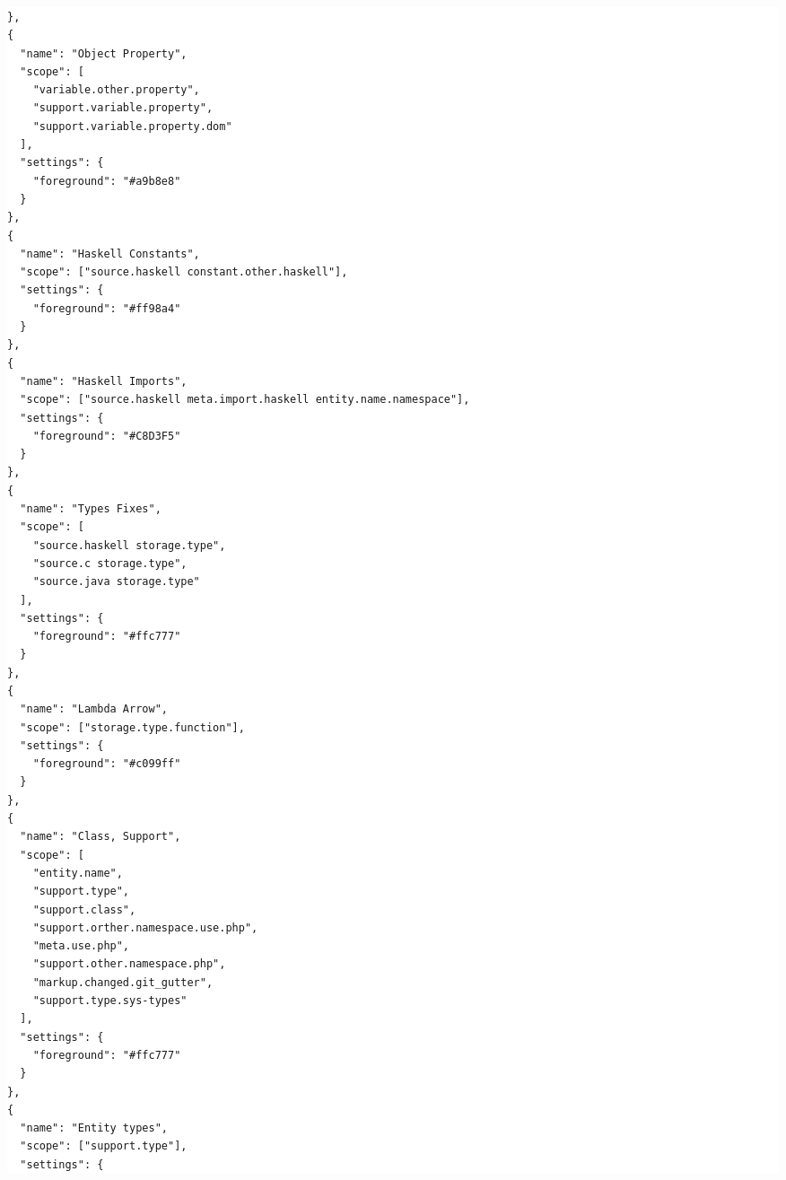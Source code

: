     },
    {
      "name": "Object Property",
      "scope": [
        "variable.other.property",
        "support.variable.property",
        "support.variable.property.dom"
      ],
      "settings": {
        "foreground": "#a9b8e8"
      }
    },
    {
      "name": "Haskell Constants",
      "scope": ["source.haskell constant.other.haskell"],
      "settings": {
        "foreground": "#ff98a4"
      }
    },
    {
      "name": "Haskell Imports",
      "scope": ["source.haskell meta.import.haskell entity.name.namespace"],
      "settings": {
        "foreground": "#C8D3F5"
      }
    },
    {
      "name": "Types Fixes",
      "scope": [
        "source.haskell storage.type",
        "source.c storage.type",
        "source.java storage.type"
      ],
      "settings": {
        "foreground": "#ffc777"
      }
    },
    {
      "name": "Lambda Arrow",
      "scope": ["storage.type.function"],
      "settings": {
        "foreground": "#c099ff"
      }
    },
    {
      "name": "Class, Support",
      "scope": [
        "entity.name",
        "support.type",
        "support.class",
        "support.orther.namespace.use.php",
        "meta.use.php",
        "support.other.namespace.php",
        "markup.changed.git_gutter",
        "support.type.sys-types"
      ],
      "settings": {
        "foreground": "#ffc777"
      }
    },
    {
      "name": "Entity types",
      "scope": ["support.type"],
      "settings": {